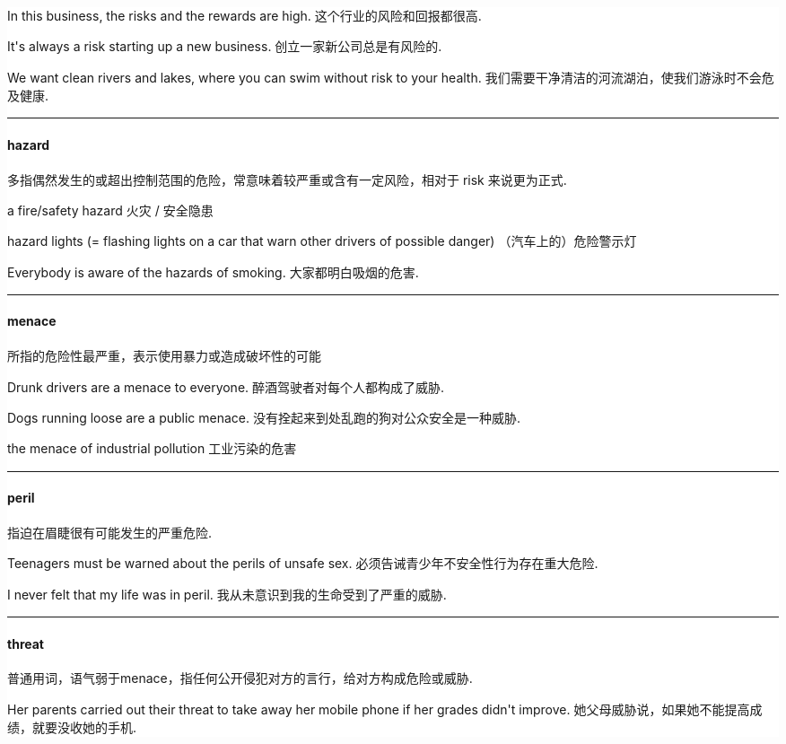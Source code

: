 In this business, the risks and the rewards are high.
这个行业的风险和回报都很高.

It's always a risk starting up a new business.
创立一家新公司总是有风险的.

We want clean rivers and lakes, where you can swim without risk to your health.
我们需要干净清洁的河流湖泊，使我们游泳时不会危及健康.

---

#### hazard

多指偶然发生的或超出控制范围的危险，常意味着较严重或含有一定风险，相对于 risk 来说更为正式.

a fire/safety hazard
火灾 / 安全隐患

hazard lights (= flashing lights on a car that warn other drivers of possible danger)
（汽车上的）危险警示灯

Everybody is aware of the hazards of smoking.
大家都明白吸烟的危害.

---

#### menace

所指的危险性最严重，表示使用暴力或造成破坏性的可能

Drunk drivers are a menace to everyone.
醉酒驾驶者对每个人都构成了威胁.

Dogs running loose are a public menace.
没有拴起来到处乱跑的狗对公众安全是一种威胁.

the menace of industrial pollution
工业污染的危害

---

#### peril

指迫在眉睫很有可能发生的严重危险.

Teenagers must be warned about the perils of unsafe sex.
必须告诫青少年不安全性行为存在重大危险.

I never felt that my life was in peril.
我从未意识到我的生命受到了严重的威胁.

---

#### threat

普通用词，语气弱于menace，指任何公开侵犯对方的言行，给对方构成危险或威胁.

Her parents carried out their threat to take away her mobile phone if her grades didn't improve.
她父母威胁说，如果她不能提高成绩，就要没收她的手机.
